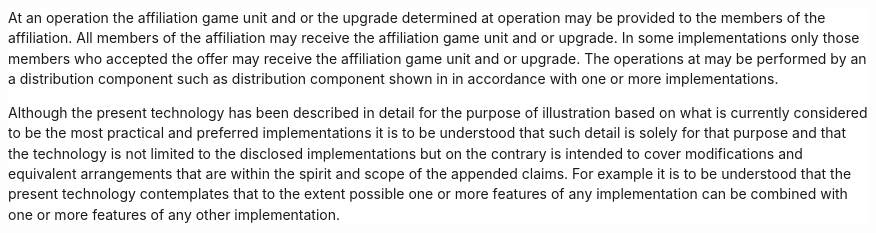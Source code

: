 At an operation the affiliation game unit and or the upgrade determined at operation may be provided to the members of the affiliation. All members of the affiliation may receive the affiliation game unit and or upgrade. In some implementations only those members who accepted the offer may receive the affiliation game unit and or upgrade. The operations at may be performed by an a distribution component such as distribution component shown in in accordance with one or more implementations.

Although the present technology has been described in detail for the purpose of illustration based on what is currently considered to be the most practical and preferred implementations it is to be understood that such detail is solely for that purpose and that the technology is not limited to the disclosed implementations but on the contrary is intended to cover modifications and equivalent arrangements that are within the spirit and scope of the appended claims. For example it is to be understood that the present technology contemplates that to the extent possible one or more features of any implementation can be combined with one or more features of any other implementation.

